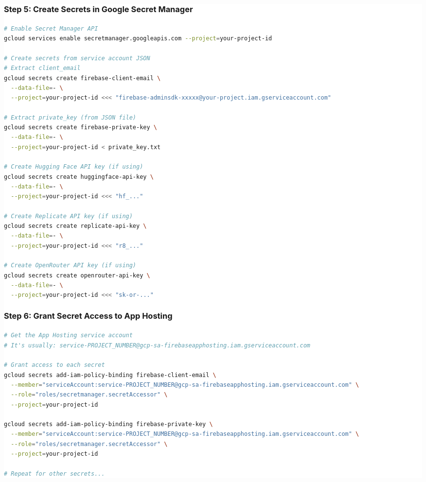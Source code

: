 ### Step 5: Create Secrets in Google Secret Manager

```bash
# Enable Secret Manager API
gcloud services enable secretmanager.googleapis.com --project=your-project-id

# Create secrets from service account JSON
# Extract client_email
gcloud secrets create firebase-client-email \
  --data-file=- \
  --project=your-project-id <<< "firebase-adminsdk-xxxxx@your-project.iam.gserviceaccount.com"

# Extract private_key (from JSON file)
gcloud secrets create firebase-private-key \
  --data-file=- \
  --project=your-project-id < private_key.txt

# Create Hugging Face API key (if using)
gcloud secrets create huggingface-api-key \
  --data-file=- \
  --project=your-project-id <<< "hf_..."

# Create Replicate API key (if using)
gcloud secrets create replicate-api-key \
  --data-file=- \
  --project=your-project-id <<< "r8_..."

# Create OpenRouter API key (if using)
gcloud secrets create openrouter-api-key \
  --data-file=- \
  --project=your-project-id <<< "sk-or-..."
```

### Step 6: Grant Secret Access to App Hosting

```bash
# Get the App Hosting service account
# It's usually: service-PROJECT_NUMBER@gcp-sa-firebaseapphosting.iam.gserviceaccount.com

# Grant access to each secret
gcloud secrets add-iam-policy-binding firebase-client-email \
  --member="serviceAccount:service-PROJECT_NUMBER@gcp-sa-firebaseapphosting.iam.gserviceaccount.com" \
  --role="roles/secretmanager.secretAccessor" \
  --project=your-project-id

gcloud secrets add-iam-policy-binding firebase-private-key \
  --member="serviceAccount:service-PROJECT_NUMBER@gcp-sa-firebaseapphosting.iam.gserviceaccount.com" \
  --role="roles/secretmanager.secretAccessor" \
  --project=your-project-id

# Repeat for other secrets...
```
